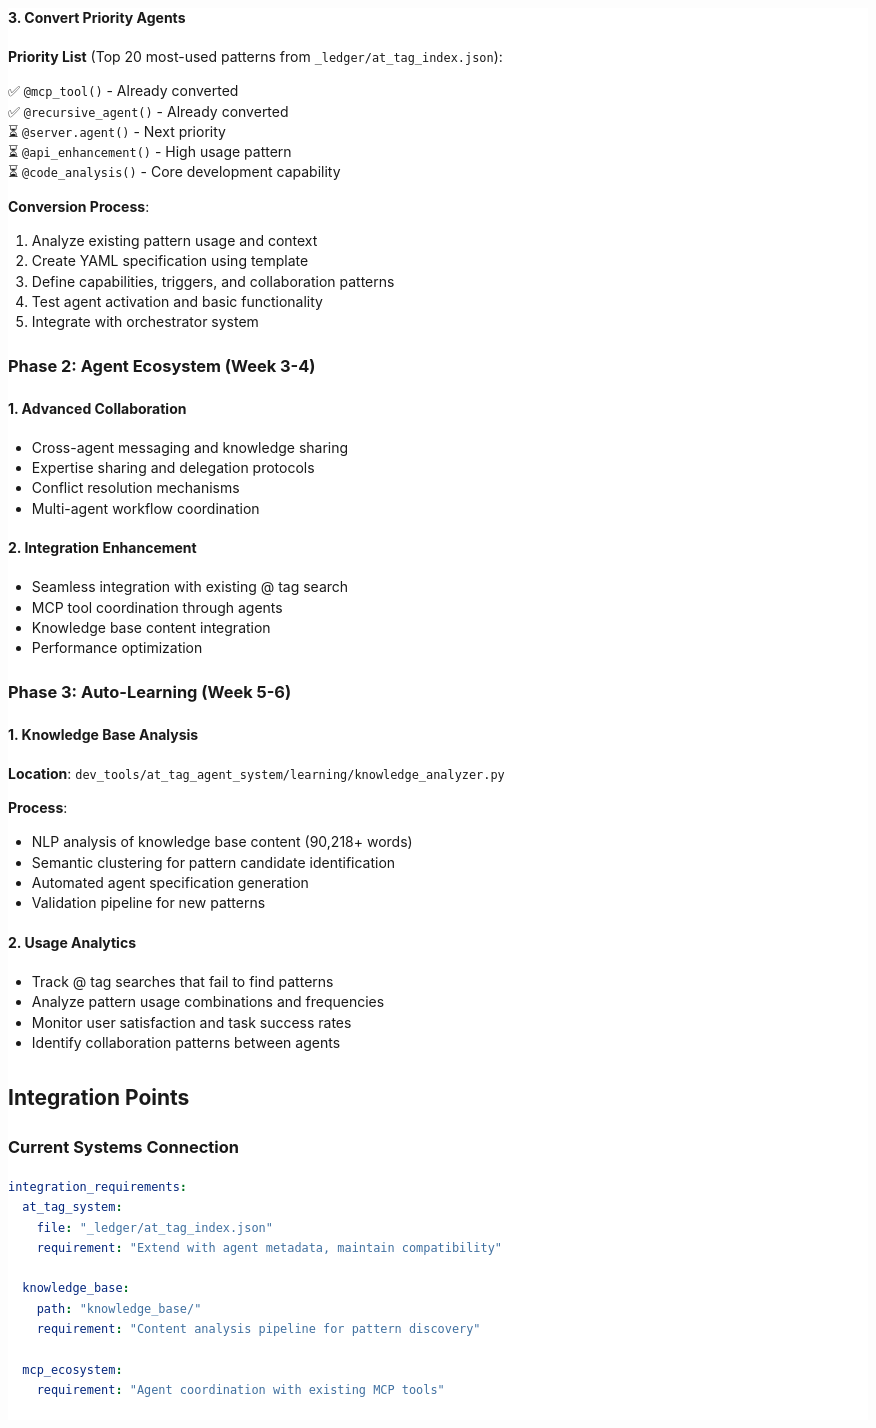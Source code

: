 #### 3. Convert Priority Agents  
**Priority List** (Top 20 most-used patterns from `_ledger/at_tag_index.json`):

✅ `@mcp_tool()` - Already converted  
✅ `@recursive_agent()` - Already converted  
⏳ `@server.agent()` - Next priority  
⏳ `@api_enhancement()` - High usage pattern  
⏳ `@code_analysis()` - Core development capability  

**Conversion Process**:
1. Analyze existing pattern usage and context
2. Create YAML specification using template
3. Define capabilities, triggers, and collaboration patterns
4. Test agent activation and basic functionality
5. Integrate with orchestrator system

### Phase 2: Agent Ecosystem (Week 3-4)

#### 1. Advanced Collaboration
- Cross-agent messaging and knowledge sharing
- Expertise sharing and delegation protocols  
- Conflict resolution mechanisms
- Multi-agent workflow coordination

#### 2. Integration Enhancement
- Seamless integration with existing @ tag search
- MCP tool coordination through agents
- Knowledge base content integration
- Performance optimization

### Phase 3: Auto-Learning (Week 5-6)

#### 1. Knowledge Base Analysis
**Location**: `dev_tools/at_tag_agent_system/learning/knowledge_analyzer.py`

**Process**:
- NLP analysis of knowledge base content (90,218+ words)
- Semantic clustering for pattern candidate identification  
- Automated agent specification generation
- Validation pipeline for new patterns

#### 2. Usage Analytics
- Track @ tag searches that fail to find patterns
- Analyze pattern usage combinations and frequencies
- Monitor user satisfaction and task success rates
- Identify collaboration patterns between agents

## Integration Points

### Current Systems Connection
```yaml
integration_requirements:
  at_tag_system:
    file: "_ledger/at_tag_index.json" 
    requirement: "Extend with agent metadata, maintain compatibility"
    
  knowledge_base:
    path: "knowledge_base/"
    requirement: "Content analysis pipeline for pattern discovery"
    
  mcp_ecosystem:  
    requirement: "Agent coordination with existing MCP tools"
    
```